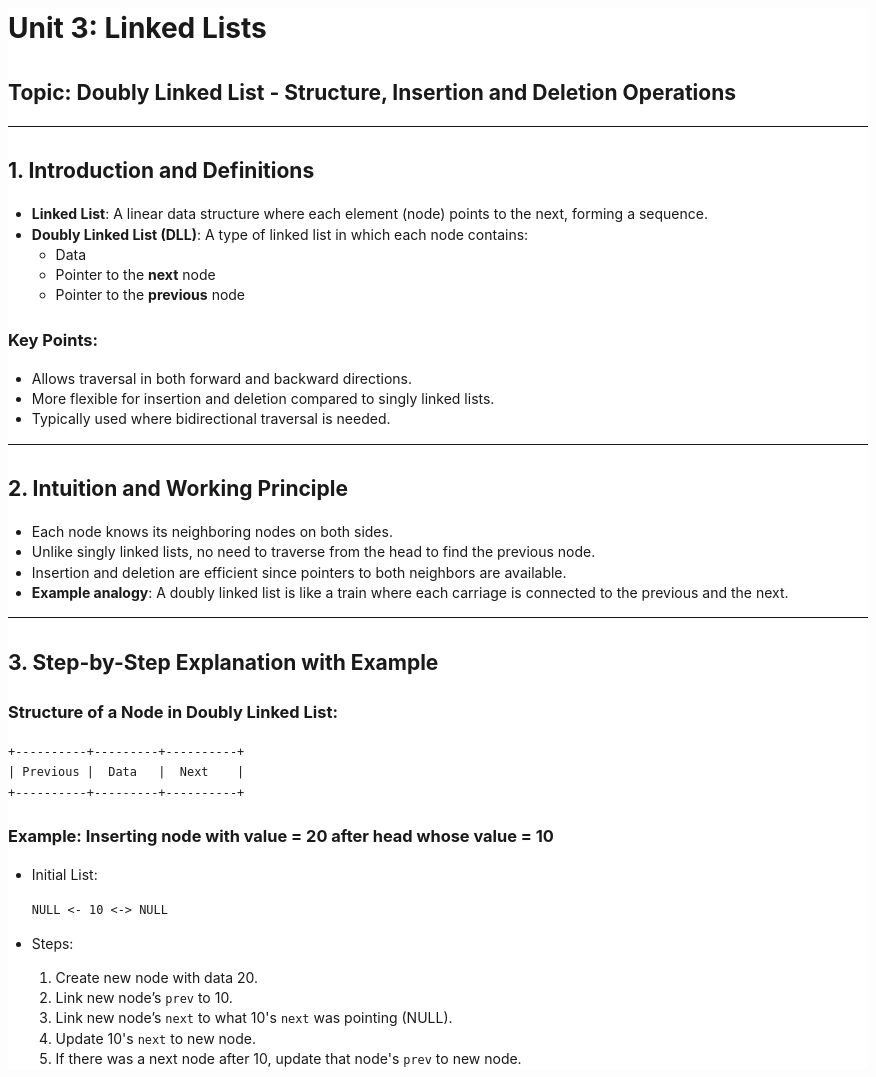 # Unit 3: Linked Lists  
## Topic: Doubly Linked List - Structure, Insertion and Deletion Operations

---

## 1. Introduction and Definitions

- **Linked List**: A linear data structure where each element (node) points to the next, forming a sequence.
- **Doubly Linked List (DLL)**: A type of linked list in which each node contains:
  - Data
  - Pointer to the **next** node
  - Pointer to the **previous** node
  
### Key Points:
- Allows traversal in both forward and backward directions.
- More flexible for insertion and deletion compared to singly linked lists.
- Typically used where bidirectional traversal is needed.

---

## 2. Intuition and Working Principle

- Each node knows its neighboring nodes on both sides.
- Unlike singly linked lists, no need to traverse from the head to find the previous node.
- Insertion and deletion are efficient since pointers to both neighbors are available.
- **Example analogy**: A doubly linked list is like a train where each carriage is connected to the previous and the next.

---

## 3. Step-by-Step Explanation with Example

### Structure of a Node in Doubly Linked List:
```
+----------+---------+----------+
| Previous |  Data   |  Next    |
+----------+---------+----------+
```

### Example: Inserting node with value = 20 after head whose value = 10

- Initial List:
  
  `NULL <- 10 <-> NULL`
  
- Steps:
  1. Create new node with data 20.
  2. Link new node’s `prev` to 10.
  3. Link new node’s `next` to what 10's `next` was pointing (NULL).
  4. Update 10's `next` to new node.
  5. If there was a next node after 10, update that node's `prev` to new node.
  